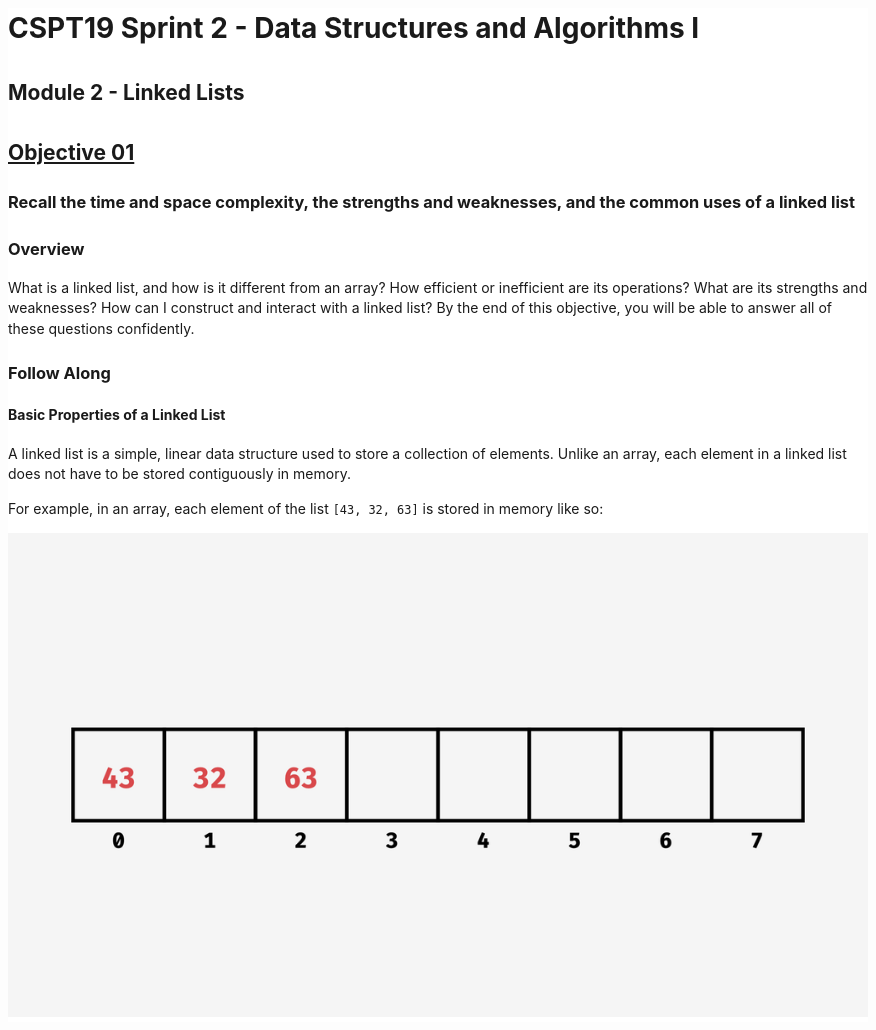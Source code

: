 # CSPT19 Sprint 2 - Data Structures and Algorithms I

## Module 2 - Linked Lists

## [Objective 01](https://lambdaschool.instructure.com/courses/987/pages/objective-01-recall-the-time-and-space-complexity-the-strengths-and-weaknesses-and-the-common-uses-of-a-linked-list?module_item_id=557686)

### Recall the time and space complexity, the strengths and weaknesses, and the common uses of a linked list

### Overview
What is a linked list, and how is it different from an array? How efficient or inefficient are its operations? What are its strengths and weaknesses? How can I construct and interact with a linked list? By the end of this objective, you will be able to answer all of these questions confidently.

### Follow Along
#### Basic Properties of a Linked List
A linked list is a simple, linear data structure used to store a collection of elements. Unlike an array, each element in a linked list does not have to be stored contiguously in memory.

For example, in an array, each element of the list `[43, 32, 63]` is stored in memory like so:

![Arrays Stored in memory](https://raw.githubusercontent.com/jmmiddour/CSPT19/main/1.2_Data_Structures_and_Algorithms_I/images/1.2.2_fig_1.jpeg?token=APLSS6IKJQCS4C7Z3SHMVP3AM7UFU)
